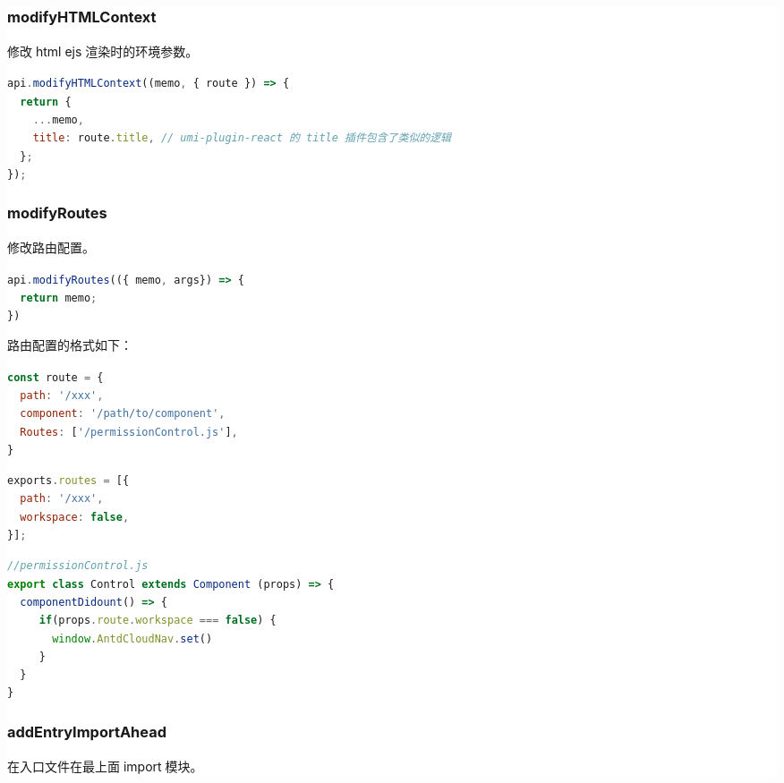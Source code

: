 ### modifyHTMLContext

修改 html ejs 渲染时的环境参数。

```js
api.modifyHTMLContext((memo, { route }) => {
  return {
    ...memo,
    title: route.title, // umi-plugin-react 的 title 插件包含了类似的逻辑
  };
});
```

### modifyRoutes

修改路由配置。

```js
api.modifyRoutes(({ memo, args}) => {
  return memo;
})
```

路由配置的格式如下：

```js
const route = {
  path: '/xxx',
  component: '/path/to/component',
  Routes: ['/permissionControl.js'],
}
```

```js
exports.routes = [{
  path: '/xxx',
  workspace: false,
}];
```

```js
//permissionControl.js
export class Control extends Component (props) => {
  componentDidount() => {
     if(props.route.workspace === false) {
       window.AntdCloudNav.set()
     }
  }
}

```

### addEntryImportAhead

在入口文件在最上面 import 模块。
